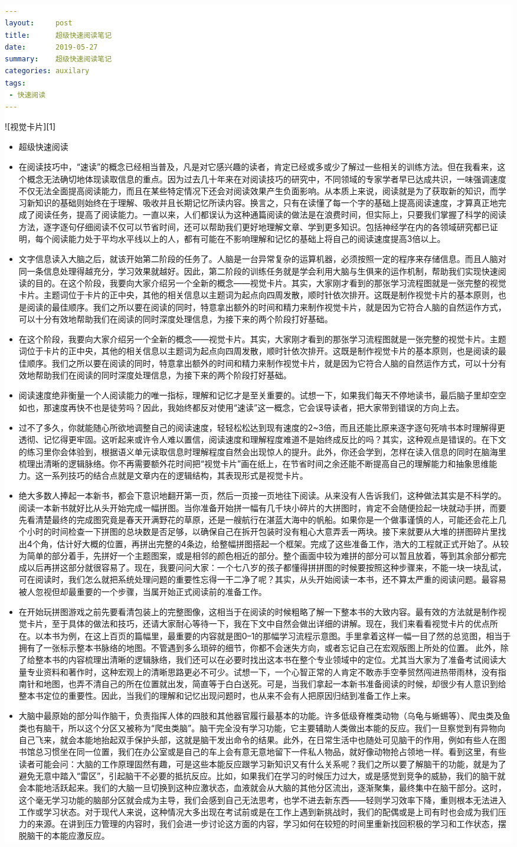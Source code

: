 ```yaml
---
layout:     post
title:      超级快速阅读笔记
date:       2019-05-27
summary:    超级快速阅读笔记
categories: auxilary
tags:
 - 快速阅读
---
```


![视觉卡片][1]

- 超级快速阅读

- 在阅读技巧中，“速读”的概念已经相当普及，凡是对它感兴趣的读者，肯定已经或多或少了解过一些相关的训练方法。但在我看来，这个概念无法确切地体现读取信息的重点。因为过去几十年来在对阅读技巧的研究中，不同领域的专家学者早已达成共识，一味强调速度不仅无法全面提高阅读能力，而且在某些特定情况下还会对阅读效果产生负面影响。从本质上来说，阅读就是为了获取新的知识，而学习新知识的基础则始终在于理解、吸收并且长期记忆所读内容。换言之，只有在读懂了每一个字的基础上提高阅读速度，才算真正地完成了阅读任务，提高了阅读能力。一直以来，人们都误认为这种通篇阅读的做法是在浪费时间，但实际上，只要我们掌握了科学的阅读方法，逐字逐句仔细阅读不仅可以节省时间，还可以帮助我们更好地理解文章、学到更多知识。包括神经学在内的各领域研究都已证明，每个阅读能力处于平均水平线以上的人，都有可能在不影响理解和记忆的基础上将自己的阅读速度提高3倍以上。

- 文字信息读入大脑之后，就该开始第二阶段的任务了。人脑是一台异常复杂的运算机器，必须按照一定的程序来存储信息。而且人脑对同一条信息处理得越充分，学习效果就越好。因此，第二阶段的训练任务就是学会利用大脑与生俱来的运作机制，帮助我们实现快速阅读的目的。在这个阶段，我要向大家介绍另一个全新的概念——视觉卡片。其实，大家刚才看到的那张学习流程图就是一张完整的视觉卡片。主题词位于卡片的正中央，其他的相关信息以主题词为起点向四周发散，顺时针依次排开。这既是制作视觉卡片的基本原则，也是阅读的最佳顺序。我们之所以要在阅读的同时，特意拿出额外的时间和精力来制作视觉卡片，就是因为它符合人脑的自然运作方式，可以十分有效地帮助我们在阅读的同时深度处理信息，为接下来的两个阶段打好基础。

- 在这个阶段，我要向大家介绍另一个全新的概念——视觉卡片。其实，大家刚才看到的那张学习流程图就是一张完整的视觉卡片。主题词位于卡片的正中央，其他的相关信息以主题词为起点向四周发散，顺时针依次排开。这既是制作视觉卡片的基本原则，也是阅读的最佳顺序。我们之所以要在阅读的同时，特意拿出额外的时间和精力来制作视觉卡片，就是因为它符合人脑的自然运作方式，可以十分有效地帮助我们在阅读的同时深度处理信息，为接下来的两个阶段打好基础。

- 阅读速度绝非衡量一个人阅读能力的唯一指标，理解和记忆才是至关重要的。试想一下，如果我们每天不停地读书，最后脑子里却空空如也，那速度再快不也是徒劳吗？因此，我始终都反对使用“速读”这一概念，它会误导读者，把大家带到错误的方向上去。

- 过不了多久，你就能随心所欲地调整自己的阅读速度，轻轻松松达到现有速度的2~3倍，而且还能比原来逐字逐句死啃书本时理解得更透彻、记忆得更牢固。这听起来或许令人难以置信，阅读速度和理解程度难道不是始终成反比的吗？其实，这种观点是错误的。在下文的练习里你会体验到，根据语义单元读取信息时理解程度自然会出现惊人的提升。此外，你还会学到，怎样在读入信息的同时在脑海里梳理出清晰的逻辑脉络。你不再需要额外花时间把“视觉卡片”画在纸上，在节省时间之余还能不断提高自己的理解能力和抽象思维能力。这一系列技巧的结合点就是文章内在的逻辑结构，其表现形式是视觉卡片。

- 绝大多数人捧起一本新书，都会下意识地翻开第一页，然后一页接一页地往下阅读。从来没有人告诉我们，这种做法其实是不科学的。阅读一本新书就好比从头开始完成一幅拼图。当你准备开始拼一幅有几千块小碎片的大拼图时，肯定不会随便捡起一块就动手拼，而要先看清楚最终的完成图究竟是春天开满野花的草原，还是一艘航行在湛蓝大海中的帆船。如果你是一个做事谨慎的人，可能还会花上几个小时的时间检查一下拼图的总块数是否足够，以确保自己在拆开包装时没有粗心大意弄丢一两块。接下来就要从大堆的拼图碎片里找出4个角，估计好大概的位置，再拼出完整的4条边，给整幅拼图搭起一个框架。完成了这些准备工作，浩大的工程就正式开始了。从较为简单的部分着手，先拼好一个主题图案，或是相邻的颜色相近的部分。整个画面中较为难拼的部分可以暂且放着，等到其余部分都完成以后再拼这部分就很容易了。现在，我要问问大家：一个七八岁的孩子都懂得拼拼图的时候要按照这种步骤来，不能一块一块乱试，可在阅读时，我们怎么就把系统处理问题的重要性忘得一干二净了呢？其实，从头开始阅读一本书，还不算太严重的阅读问题。最容易被人忽视但却最重要的一个步骤，当属开始正式阅读前的准备工作。

- 在开始玩拼图游戏之前先要看清包装上的完整图像，这相当于在阅读的时候粗略了解一下整本书的大致内容。最有效的方法就是制作视觉卡片，至于具体的做法和技巧，还请大家耐心等待一下，我在下文中自然会做出详细的讲解。现在，我们来看看视觉卡片的优点所在。以本书为例，在这上百页的篇幅里，最重要的内容就是图0–1的那幅学习流程示意图。手里拿着这样一幅一目了然的总览图，相当于拥有了一张标示整本书脉络的地图。不管遇到多么琐碎的细节，你都不会迷失方向，或者忘记自己在宏观版图上所处的位置。 此外，除了给整本书的内容梳理出清晰的逻辑脉络，我们还可以在必要时找出这本书在整个专业领域中的定位。尤其当大家为了准备考试阅读大量专业资料和著作时，这种宏观上的清晰思路更必不可少。试想一下，一个心智正常的人肯定不敢赤手空拳贸然闯进热带雨林，没有指南针和地图，也弄不清自己的所在位置就出发，简直等于白白送死。可是，当我们拿起一本新书准备阅读的时候，却很少有人意识到给整本书定位的重要性。因此，当我们的理解和记忆出现问题时，也从来不会有人把原因归结到准备工作上来。

- 大脑中最原始的部分叫作脑干，负责指挥人体的四肢和其他器官履行最基本的功能。许多低级脊椎类动物（乌龟与蜥蜴等）、爬虫类及鱼类也有脑干，所以这个分区又被称为“爬虫类脑”。脑干完全没有学习功能，它主要辅助人类做出本能的反应。我们一旦察觉到有异物向自己飞来，就会本能地抬起双手保护头部，这就是脑干发出命令的结果。此外，在日常生活中也随处可见脑干的作用，例如有些人在图书馆总习惯坐在同一位置，我们在办公室或是自己的车上会有意无意地留下一件私人物品，就好像动物抢占领地一样。看到这里，有些读者可能会问：大脑的工作原理固然有趣，可是这些本能反应跟学习新知识又有什么关系呢？我们之所以要了解脑干的功能，就是为了避免无意中踏入“雷区”，引起脑干不必要的抵抗反应。比如，如果我们在学习的时候压力过大，或是感觉到竞争的威胁，我们的脑干就会本能地活跃起来。我们的大脑一旦切换到这种应激状态，血液就会从大脑的其他分区流出，逐渐聚集，最终集中在脑干部分。这时，这个毫无学习功能的脑部分区就会成为主导，我们会感到自己无法思考，也学不进去新东西——轻则学习效率下降，重则根本无法进入工作或学习状态。对于现代人来说，这种情况大多出现在考试前或是在工作上遇到新挑战时，我们的配偶或是上司有时也会成为我们压力的来源。在讲到压力管理的内容时，我们会进一步讨论这方面的内容，学习如何在较短的时间里重新找回积极的学习和工作状态，摆脱脑干的本能应激反应。
